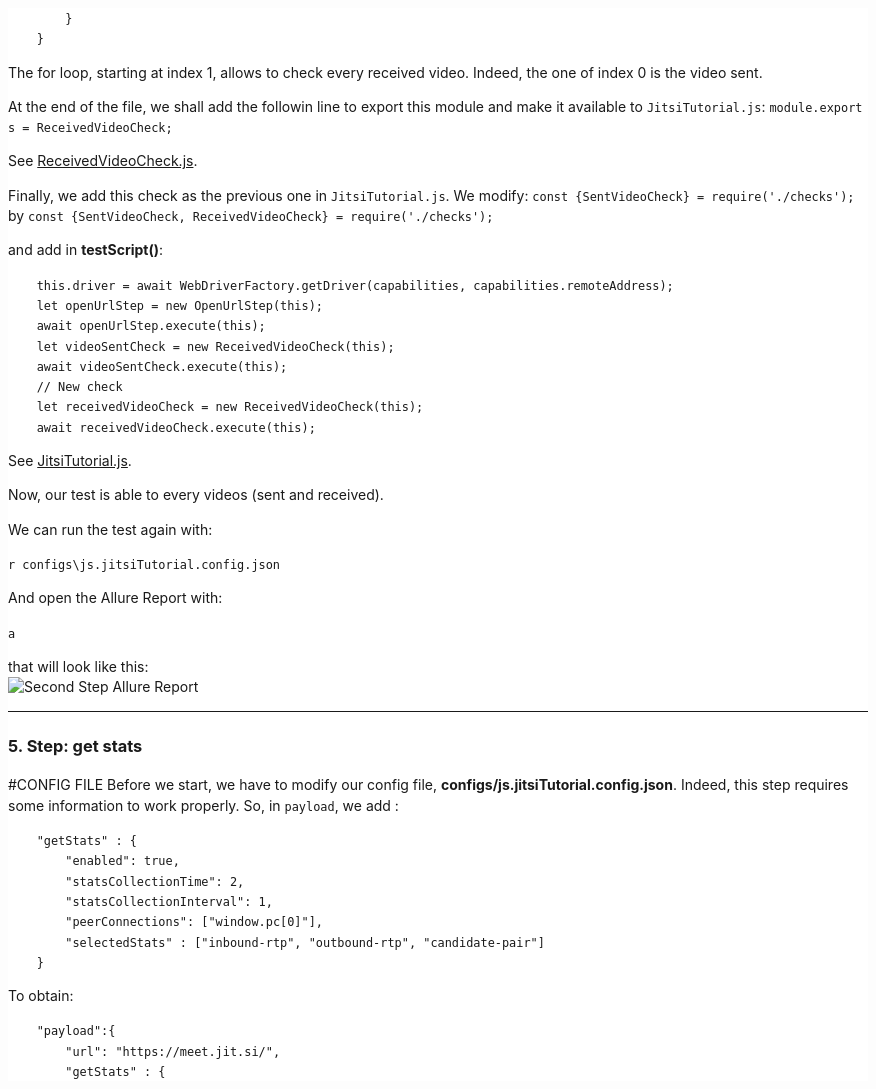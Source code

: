 ```
        }
    }
```
The for loop, starting at index 1, allows to check every received video. Indeed, the one of index 0 is the video sent.

At the end of the file, we shall add the followin line to export this module and make it available to `JitsiTutorial.js`:
`module.exports = ReceivedVideoCheck;`

See [ReceivedVideoCheck.js](https://github.com/CoSMoSoftware/KITE-JitsiTutorial-Test/blob/master/js/checks/ReceivedVideoCheck.js).

Finally, we add this check as the previous one in ```JitsiTutorial.js```. 
We modify: 
`const {SentVideoCheck} = require('./checks');`
by
`const {SentVideoCheck, ReceivedVideoCheck} = require('./checks');`

and add in **testScript()**:
```
    this.driver = await WebDriverFactory.getDriver(capabilities, capabilities.remoteAddress);
    let openUrlStep = new OpenUrlStep(this);
    await openUrlStep.execute(this);
    let videoSentCheck = new ReceivedVideoCheck(this);
    await videoSentCheck.execute(this);
    // New check
    let receivedVideoCheck = new ReceivedVideoCheck(this);
    await receivedVideoCheck.execute(this);
```
See [JitsiTutorial.js](https://github.com/CoSMoSoftware/KITE-JitsiTutorial-Test/blob/master/js/JitsiTutorial.js).

Now, our test is able to every videos (sent and received). 

We can run the test again with:
```
r configs\js.jitsiTutorial.config.json
```
And open the Allure Report with:
```
a
```  

that will look like this:  
    ![Second Step Allure Report](./img/Screenshot4AllureReport.png)
*****
### 5. Step: get stats

#CONFIG FILE
Before we start, we have to modify our config file, **configs/js.jitsiTutorial.config.json**.
Indeed, this step requires some information to work properly.
So, in `payload`, we add :
```
    "getStats" : {
        "enabled": true,
        "statsCollectionTime": 2,
        "statsCollectionInterval": 1,
        "peerConnections": ["window.pc[0]"],
        "selectedStats" : ["inbound-rtp", "outbound-rtp", "candidate-pair"]
    }
```
To obtain: 
```
    "payload":{
        "url": "https://meet.jit.si/",
        "getStats" : {
```